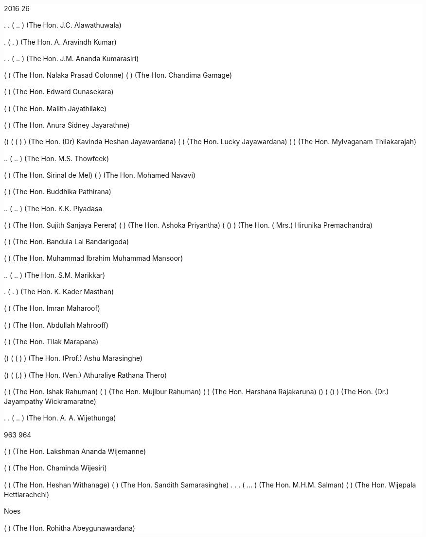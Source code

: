 2016 26

. . ( .. ) (The Hon. J.C. Alawathuwala)

. ( . ) (The Hon. A. Aravindh Kumar)

. . ( .. ) (The Hon. J.M. Ananda Kumarasiri)

( ) (The Hon. Nalaka Prasad Colonne) ( ) (The Hon. Chandima Gamage)

( ) (The Hon. Edward Gunasekara)

( ) (The Hon. Malith Jayathilake)

( ) (The Hon. Anura Sidney Jayarathne)

() ( ( ) ) (The Hon. (Dr) Kavinda Heshan Jayawardana) ( ) (The Hon. Lucky Jayawardana) ( ) (The Hon. Mylvaganam Thilakarajah)

.. ( .. ) (The Hon. M.S. Thowfeek)

( ) (The Hon. Sirinal de Mel) ( ) (The Hon. Mohamed Navavi)

( ) (The Hon. Buddhika Pathirana)

.. ( .. ) (The Hon. K.K. Piyadasa

( ) (The Hon. Sujith Sanjaya Perera) ( ) (The Hon. Ashoka Priyantha) ( () ) (The Hon. ( Mrs.) Hirunika Premachandra)

( ) (The Hon. Bandula Lal Bandarigoda)

( ) (The Hon. Muhammad Ibrahim Muhammad Mansoor)

.. ( .. ) (The Hon. S.M. Marikkar)

. ( . ) (The Hon. K. Kader Masthan)

( ) (The Hon. Imran Maharoof)

( ) (The Hon. Abdullah Mahrooff)

( ) (The Hon. Tilak Marapana)

() ( ( ) ) (The Hon. (Prof.) Ashu Marasinghe)

() ( (.) ) (The Hon. (Ven.) Athuraliye Rathana Thero)

( ) (The Hon. Ishak Rahuman) ( ) (The Hon. Mujibur Rahuman) ( ) (The Hon. Harshana Rajakaruna) () ( () ) (The Hon. (Dr.) Jayampathy Wickramaratne)

. . ( .. ) (The Hon. A. A. Wijethunga)

963 964

( ) (The Hon. Lakshman Ananda Wijemanne)

( ) (The Hon. Chaminda Wijesiri)

( ) (The Hon. Heshan Withanage) ( ) (The Hon. Sandith Samarasinghe) . . . ( ... ) (The Hon. M.H.M. Salman) ( ) (The Hon. Wijepala Hettiarachchi)

Noes

( ) (The Hon. Rohitha Abeygunawardana)
